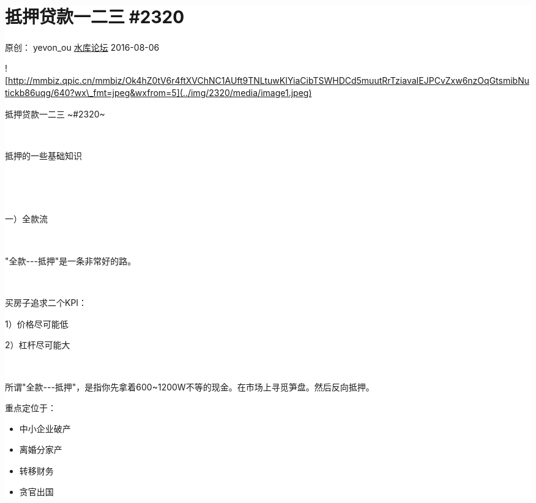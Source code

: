 # 抵押贷款一二三 \#2320

原创： yevon\_ou [水库论坛](/) 2016-08-06

![http://mmbiz.qpic.cn/mmbiz/Ok4hZ0tV6r4ftXVChNC1AUft9TNLtuwKIYiaCibTSWHDCd5muutRrTziavaIEJPCvZxw6nzOqGtsmibNutickb86uqg/640?wx\_fmt=jpeg&wxfrom=5](../img/2320/media/image1.jpeg)


抵押贷款一二三 ~\#2320~

 

抵押的一些基础知识

 

 

一）全款流

 

"全款---抵押"是一条非常好的路。

 

买房子追求二个KPI：

1）价格尽可能低

2）杠杆尽可能大

 

所谓"全款---抵押"，是指你先拿着600\~1200W不等的现金。在市场上寻觅笋盘。然后反向抵押。

重点定位于：

-   中小企业破产

-   离婚分家产

-   转移财务

-   贪官出国

